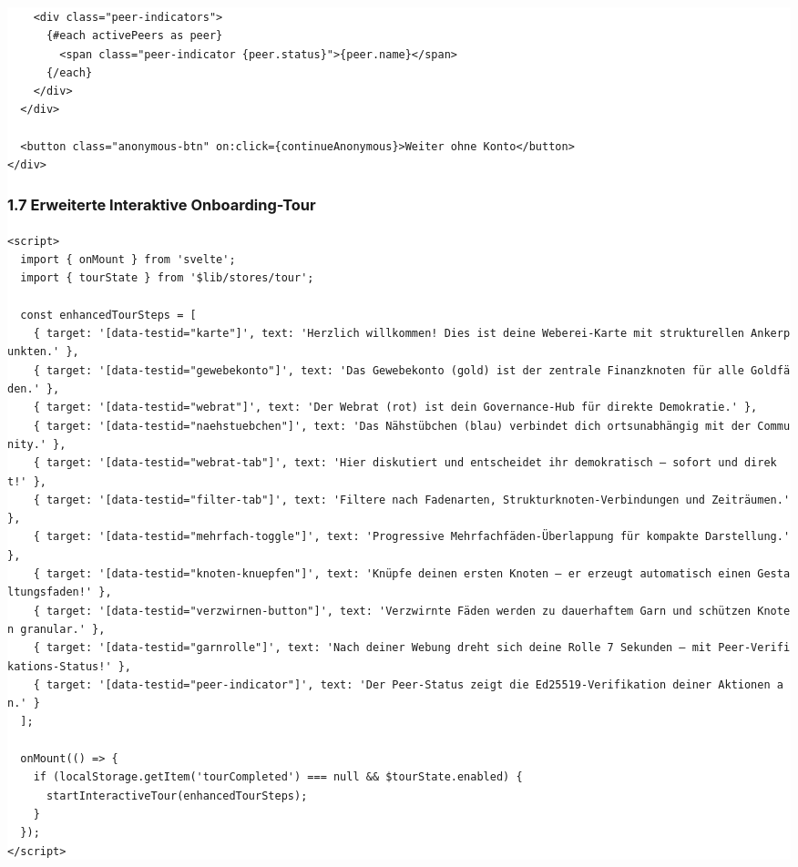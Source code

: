 ```svelte
    <div class="peer-indicators">
      {#each activePeers as peer}
        <span class="peer-indicator {peer.status}">{peer.name}</span>
      {/each}
    </div>
  </div>
  
  <button class="anonymous-btn" on:click={continueAnonymous}>Weiter ohne Konto</button>
</div>
```

### 1.7 Erweiterte Interaktive Onboarding-Tour

```svelte
<script>
  import { onMount } from 'svelte';
  import { tourState } from '$lib/stores/tour';
  
  const enhancedTourSteps = [
    { target: '[data-testid="karte"]', text: 'Herzlich willkommen! Dies ist deine Weberei-Karte mit strukturellen Ankerpunkten.' },
    { target: '[data-testid="gewebekonto"]', text: 'Das Gewebekonto (gold) ist der zentrale Finanzknoten für alle Goldfäden.' },
    { target: '[data-testid="webrat"]', text: 'Der Webrat (rot) ist dein Governance-Hub für direkte Demokratie.' },
    { target: '[data-testid="naehstuebchen"]', text: 'Das Nähstübchen (blau) verbindet dich ortsunabhängig mit der Community.' },
    { target: '[data-testid="webrat-tab"]', text: 'Hier diskutiert und entscheidet ihr demokratisch – sofort und direkt!' },
    { target: '[data-testid="filter-tab"]', text: 'Filtere nach Fadenarten, Strukturknoten-Verbindungen und Zeiträumen.' },
    { target: '[data-testid="mehrfach-toggle"]', text: 'Progressive Mehrfachfäden-Überlappung für kompakte Darstellung.' },
    { target: '[data-testid="knoten-knuepfen"]', text: 'Knüpfe deinen ersten Knoten – er erzeugt automatisch einen Gestaltungsfaden!' },
    { target: '[data-testid="verzwirnen-button"]', text: 'Verzwirnte Fäden werden zu dauerhaftem Garn und schützen Knoten granular.' },
    { target: '[data-testid="garnrolle"]', text: 'Nach deiner Webung dreht sich deine Rolle 7 Sekunden – mit Peer-Verifikations-Status!' },
    { target: '[data-testid="peer-indicator"]', text: 'Der Peer-Status zeigt die Ed25519-Verifikation deiner Aktionen an.' }
  ];

  onMount(() => {
    if (localStorage.getItem('tourCompleted') === null && $tourState.enabled) {
      startInteractiveTour(enhancedTourSteps);
    }
  });
</script>
```
